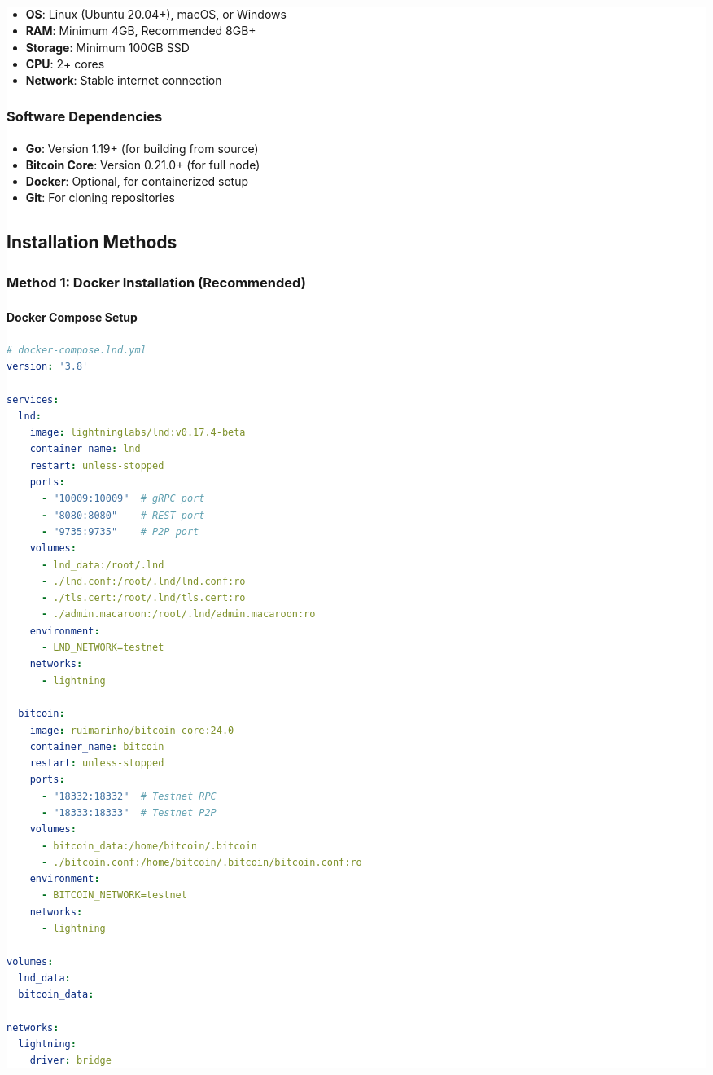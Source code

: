 - **OS**: Linux (Ubuntu 20.04+), macOS, or Windows
- **RAM**: Minimum 4GB, Recommended 8GB+
- **Storage**: Minimum 100GB SSD
- **CPU**: 2+ cores
- **Network**: Stable internet connection

### Software Dependencies

- **Go**: Version 1.19+ (for building from source)
- **Bitcoin Core**: Version 0.21.0+ (for full node)
- **Docker**: Optional, for containerized setup
- **Git**: For cloning repositories

## Installation Methods

### Method 1: Docker Installation (Recommended)

#### Docker Compose Setup

```yaml
# docker-compose.lnd.yml
version: '3.8'

services:
  lnd:
    image: lightninglabs/lnd:v0.17.4-beta
    container_name: lnd
    restart: unless-stopped
    ports:
      - "10009:10009"  # gRPC port
      - "8080:8080"    # REST port
      - "9735:9735"    # P2P port
    volumes:
      - lnd_data:/root/.lnd
      - ./lnd.conf:/root/.lnd/lnd.conf:ro
      - ./tls.cert:/root/.lnd/tls.cert:ro
      - ./admin.macaroon:/root/.lnd/admin.macaroon:ro
    environment:
      - LND_NETWORK=testnet
    networks:
      - lightning

  bitcoin:
    image: ruimarinho/bitcoin-core:24.0
    container_name: bitcoin
    restart: unless-stopped
    ports:
      - "18332:18332"  # Testnet RPC
      - "18333:18333"  # Testnet P2P
    volumes:
      - bitcoin_data:/home/bitcoin/.bitcoin
      - ./bitcoin.conf:/home/bitcoin/.bitcoin/bitcoin.conf:ro
    environment:
      - BITCOIN_NETWORK=testnet
    networks:
      - lightning

volumes:
  lnd_data:
  bitcoin_data:

networks:
  lightning:
    driver: bridge
```